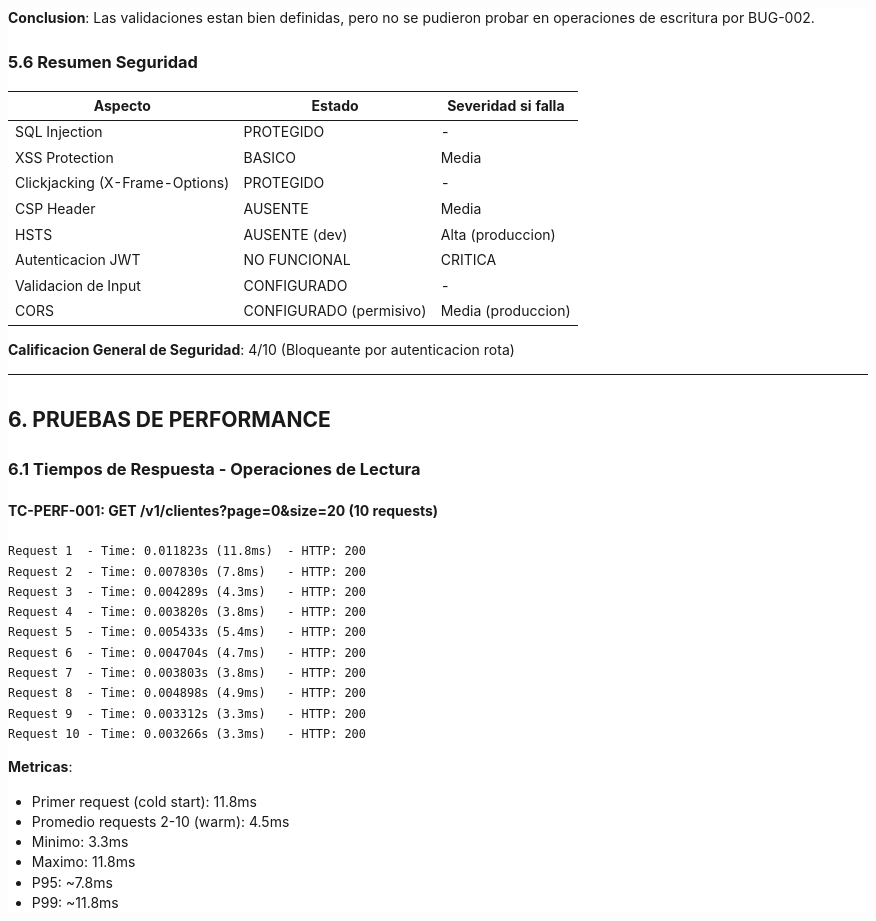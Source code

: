 **Conclusion**: Las validaciones estan bien definidas, pero no se pudieron probar en operaciones de escritura por BUG-002.

### 5.6 Resumen Seguridad

| Aspecto | Estado | Severidad si falla |
|---------|--------|--------------------|
| SQL Injection | PROTEGIDO | - |
| XSS Protection | BASICO | Media |
| Clickjacking (X-Frame-Options) | PROTEGIDO | - |
| CSP Header | AUSENTE | Media |
| HSTS | AUSENTE (dev) | Alta (produccion) |
| Autenticacion JWT | NO FUNCIONAL | CRITICA |
| Validacion de Input | CONFIGURADO | - |
| CORS | CONFIGURADO (permisivo) | Media (produccion) |

**Calificacion General de Seguridad**: 4/10 (Bloqueante por autenticacion rota)

---

## 6. PRUEBAS DE PERFORMANCE

### 6.1 Tiempos de Respuesta - Operaciones de Lectura

#### TC-PERF-001: GET /v1/clientes?page=0&size=20 (10 requests)

```
Request 1  - Time: 0.011823s (11.8ms)  - HTTP: 200
Request 2  - Time: 0.007830s (7.8ms)   - HTTP: 200
Request 3  - Time: 0.004289s (4.3ms)   - HTTP: 200
Request 4  - Time: 0.003820s (3.8ms)   - HTTP: 200
Request 5  - Time: 0.005433s (5.4ms)   - HTTP: 200
Request 6  - Time: 0.004704s (4.7ms)   - HTTP: 200
Request 7  - Time: 0.003803s (3.8ms)   - HTTP: 200
Request 8  - Time: 0.004898s (4.9ms)   - HTTP: 200
Request 9  - Time: 0.003312s (3.3ms)   - HTTP: 200
Request 10 - Time: 0.003266s (3.3ms)   - HTTP: 200
```

**Metricas**:
- Primer request (cold start): 11.8ms
- Promedio requests 2-10 (warm): 4.5ms
- Minimo: 3.3ms
- Maximo: 11.8ms
- P95: ~7.8ms
- P99: ~11.8ms
